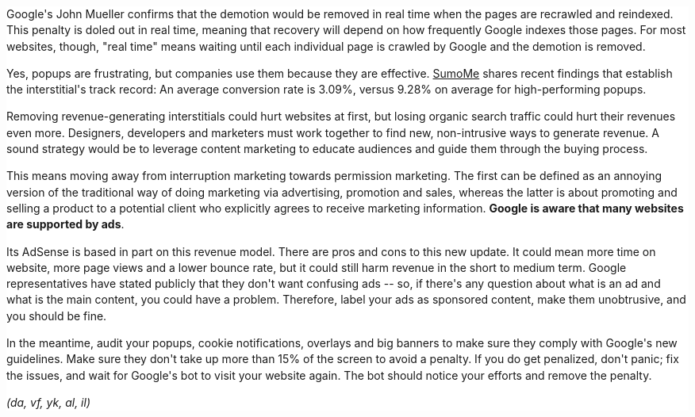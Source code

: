 Google's John Mueller confirms that the demotion would be removed in real time when the pages are recrawled and reindexed. This penalty is doled out in real time, meaning that recovery will depend on how frequently Google indexes those pages. For most websites, though, "real time" means waiting until each individual page is crawled by Google and the demotion is removed.

Yes, popups are frustrating, but companies use them because they are effective. [SumoMe](https://sumome.com/stories/pop-up-examples) shares recent findings that establish the interstitial's track record: An average conversion rate is 3.09%, versus 9.28% on average for high-performing popups.

Removing revenue-generating interstitials could hurt websites at first, but losing organic search traffic could hurt their revenues even more. Designers, developers and marketers must work together to find new, non-intrusive ways to generate revenue. A sound strategy would be to leverage content marketing to educate audiences and guide them through the buying process.

This means moving away from interruption marketing towards permission marketing. The first can be defined as an annoying version of the traditional way of doing marketing via advertising, promotion and sales, whereas the latter is about promoting and selling a product to a potential client who explicitly agrees to receive marketing information. **Google is aware that many websites are supported by ads**.

Its AdSense is based in part on this revenue model. There are pros and cons to this new update. It could mean more time on website, more page views and a lower bounce rate, but it could still harm revenue in the short to medium term. Google representatives have stated publicly that they don't want confusing ads -- so, if there's any question about what is an ad and what is the main content, you could have a problem. Therefore, label your ads as sponsored content, make them unobtrusive, and you should be fine.

In the meantime, audit your popups, cookie notifications, overlays and big banners to make sure they comply with Google's new guidelines. Make sure they don't take up more than 15% of the screen to avoid a penalty. If you do get penalized, don't panic; fix the issues, and wait for Google's bot to visit your website again. The bot should notice your efforts and remove the penalty.

_(da, vf, yk, al, il)_
